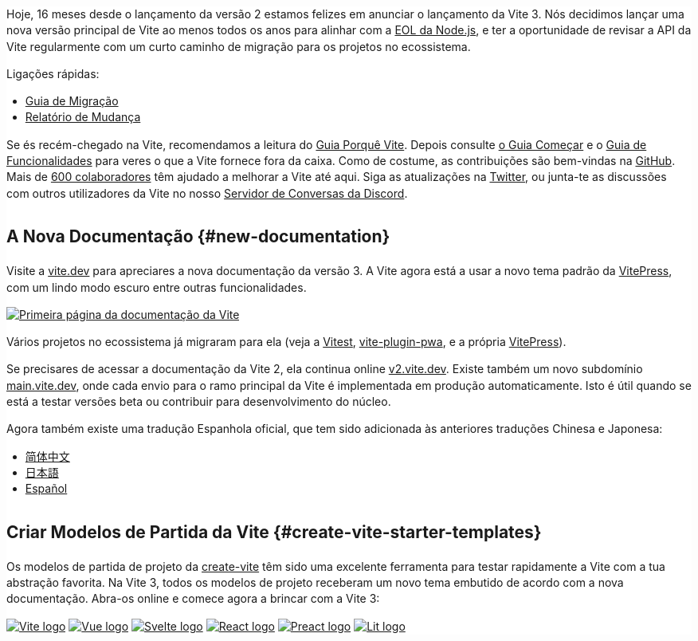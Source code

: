 Hoje, 16 meses desde o lançamento da versão 2 estamos felizes em anunciar o lançamento da Vite 3. Nós decidimos lançar uma nova versão principal de Vite ao menos todos os anos para alinhar com a [EOL da Node.js](https://nodejs.org/en/about/releases/), e ter a oportunidade de revisar a API da Vite regularmente com um curto caminho de migração para os projetos no ecossistema.

Ligações rápidas:

- [Guia de Migração](https://v3.vite.dev/guide/migration.html)
- [Relatório de Mudança](https://github.com/vitejs/vite/blob/main/packages/vite/CHANGELOG.md#300-2022-07-13)

Se és recém-chegado na Vite, recomendamos a leitura do [Guia Porquê Vite](https://vite.dev/guide/why.html). Depois consulte [o Guia Começar](https://vite.dev/guide/) e o [Guia de Funcionalidades](https://vite.dev/guide/features) para veres o que a Vite fornece fora da caixa. Como de costume, as contribuições são bem-vindas na [GitHub](https://github.com/vitejs/vite). Mais de [600 colaboradores](https://github.com/vitejs/vite/graphs/contributors) têm ajudado a melhorar a Vite até aqui. Siga as atualizações na [Twitter](https://twitter.com/vite_js), ou junta-te as discussões com outros utilizadores da Vite no nosso [Servidor de Conversas da Discord](http://chat.vite.dev/).

## A Nova Documentação {#new-documentation}

Visite a [vite.dev](https://vite.dev) para apreciares a nova documentação da versão 3. A Vite agora está a usar a novo tema padrão da [VitePress](https://vitepress.vuejs.org), com um lindo modo escuro entre outras funcionalidades.

[![Primeira página da documentação da Vite](../images/v3-docs.png)](https://vite.dev)

Vários projetos no ecossistema já migraram para ela (veja a [Vitest](https://vitest.dev), [vite-plugin-pwa](https://vite-plugin-pwa.netlify.app/), e a própria [VitePress](https://vitepress.vuejs.org/)).

Se precisares de acessar a documentação da Vite 2, ela continua online [v2.vite.dev](https://v2.vite.dev). Existe também um novo subdomínio [main.vite.dev](https://main.vite.dev), onde cada envio para o ramo principal da Vite é implementada em produção automaticamente. Isto é útil quando se está a testar versões beta ou contribuir para desenvolvimento do núcleo.

Agora também existe uma tradução Espanhola oficial, que tem sido adicionada às anteriores traduções Chinesa e Japonesa:

- [简体中文](https://cn.vite.dev/)
- [日本語](https://ja.vite.dev/)
- [Español](https://es.vite.dev/)

## Criar Modelos de Partida da Vite {#create-vite-starter-templates}

Os modelos de partida de projeto da [create-vite](/guide/#trying-vite-online) têm sido uma excelente ferramenta para testar rapidamente a Vite com a tua abstração favorita. Na Vite 3, todos os modelos de projeto receberam um novo tema embutido de acordo com a nova documentação. Abra-os online e comece agora a brincar com a Vite 3:

<div class="stackblitz-links">
<a target="_blank" href="https://vite.new"><img width="75" height="75" src="../images/vite.svg" alt="Vite logo"></a>
<a target="_blank" href="https://vite.new/vue"><img width="75" height="75" src="../images/vue.svg" alt="Vue logo"></a>
<a target="_blank" href="https://vite.new/svelte"><img width="60" height="60" src="../images/svelte.svg" alt="Svelte logo"></a>
<a target="_blank" href="https://vite.new/react"><img width="75" height="75" src="../images/react.svg" alt="React logo"></a>
<a target="_blank" href="https://vite.new/preact"><img width="65" height="65" src="../images/preact.svg" alt="Preact logo"></a>
<a target="_blank" href="https://vite.new/lit"><img width="60" height="60" src="../images/lit.svg" alt="Lit logo"></a>
</div>
